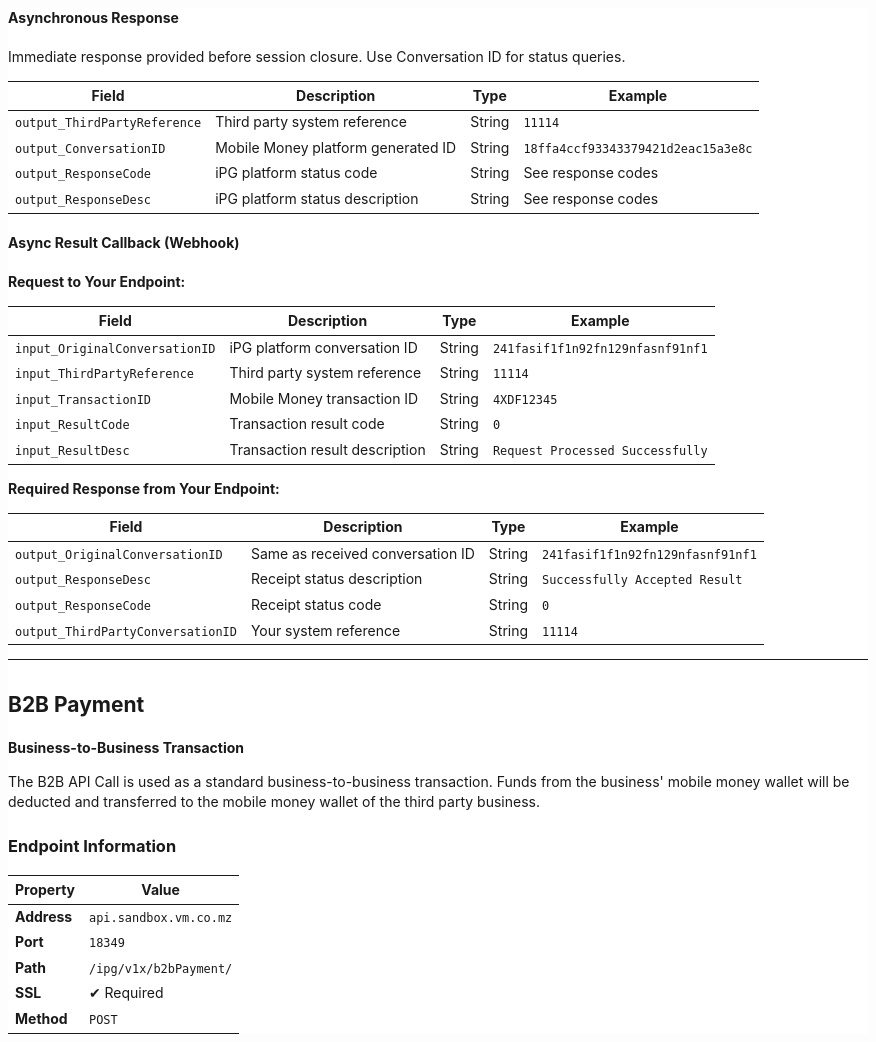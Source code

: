 #### Asynchronous Response

Immediate response provided before session closure. Use Conversation ID for status queries.

| Field | Description | Type | Example |
|-------|-------------|------|---------|
| `output_ThirdPartyReference` | Third party system reference | String | `11114` |
| `output_ConversationID` | Mobile Money platform generated ID | String | `18ffa4ccf93343379421d2eac15a3e8c` |
| `output_ResponseCode` | iPG platform status code | String | See response codes |
| `output_ResponseDesc` | iPG platform status description | String | See response codes |

#### Async Result Callback (Webhook)

**Request to Your Endpoint:**

| Field | Description | Type | Example |
|-------|-------------|------|---------|
| `input_OriginalConversationID` | iPG platform conversation ID | String | `241fasif1f1n92fn129nfasnf91nf1` |
| `input_ThirdPartyReference` | Third party system reference | String | `11114` |
| `input_TransactionID` | Mobile Money transaction ID | String | `4XDF12345` |
| `input_ResultCode` | Transaction result code | String | `0` |
| `input_ResultDesc` | Transaction result description | String | `Request Processed Successfully` |

**Required Response from Your Endpoint:**

| Field | Description | Type | Example |
|-------|-------------|------|---------|
| `output_OriginalConversationID` | Same as received conversation ID | String | `241fasif1f1n92fn129nfasnf91nf1` |
| `output_ResponseDesc` | Receipt status description | String | `Successfully Accepted Result` |
| `output_ResponseCode` | Receipt status code | String | `0` |
| `output_ThirdPartyConversationID` | Your system reference | String | `11114` |

---

## B2B Payment

**Business-to-Business Transaction**

The B2B API Call is used as a standard business-to-business transaction. Funds from the business' mobile money wallet will be deducted and transferred to the mobile money wallet of the third party business.

### Endpoint Information

| Property | Value |
|----------|-------|
| **Address** | `api.sandbox.vm.co.mz` |
| **Port** | `18349` |
| **Path** | `/ipg/v1x/b2bPayment/` |
| **SSL** | ✔ Required |
| **Method** | `POST` |
